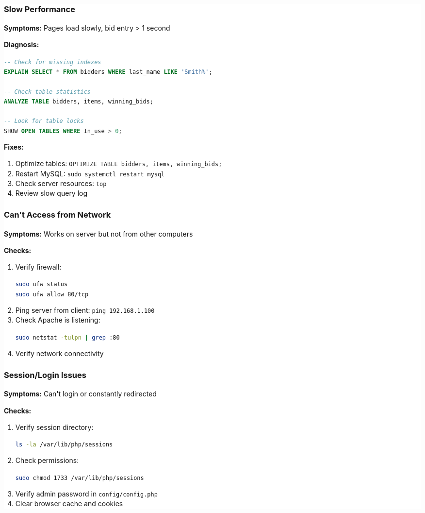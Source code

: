 ### Slow Performance

**Symptoms:** Pages load slowly, bid entry > 1 second

**Diagnosis:**
```sql
-- Check for missing indexes
EXPLAIN SELECT * FROM bidders WHERE last_name LIKE 'Smith%';

-- Check table statistics
ANALYZE TABLE bidders, items, winning_bids;

-- Look for table locks
SHOW OPEN TABLES WHERE In_use > 0;
```

**Fixes:**
1. Optimize tables: `OPTIMIZE TABLE bidders, items, winning_bids;`
2. Restart MySQL: `sudo systemctl restart mysql`
3. Check server resources: `top`
4. Review slow query log

### Can't Access from Network

**Symptoms:** Works on server but not from other computers

**Checks:**
1. Verify firewall:
   ```bash
   sudo ufw status
   sudo ufw allow 80/tcp
   ```
2. Ping server from client: `ping 192.168.1.100`
3. Check Apache is listening:
   ```bash
   sudo netstat -tulpn | grep :80
   ```
4. Verify network connectivity

### Session/Login Issues

**Symptoms:** Can't login or constantly redirected

**Checks:**
1. Verify session directory:
   ```bash
   ls -la /var/lib/php/sessions
   ```
2. Check permissions:
   ```bash
   sudo chmod 1733 /var/lib/php/sessions
   ```
3. Verify admin password in `config/config.php`
4. Clear browser cache and cookies
